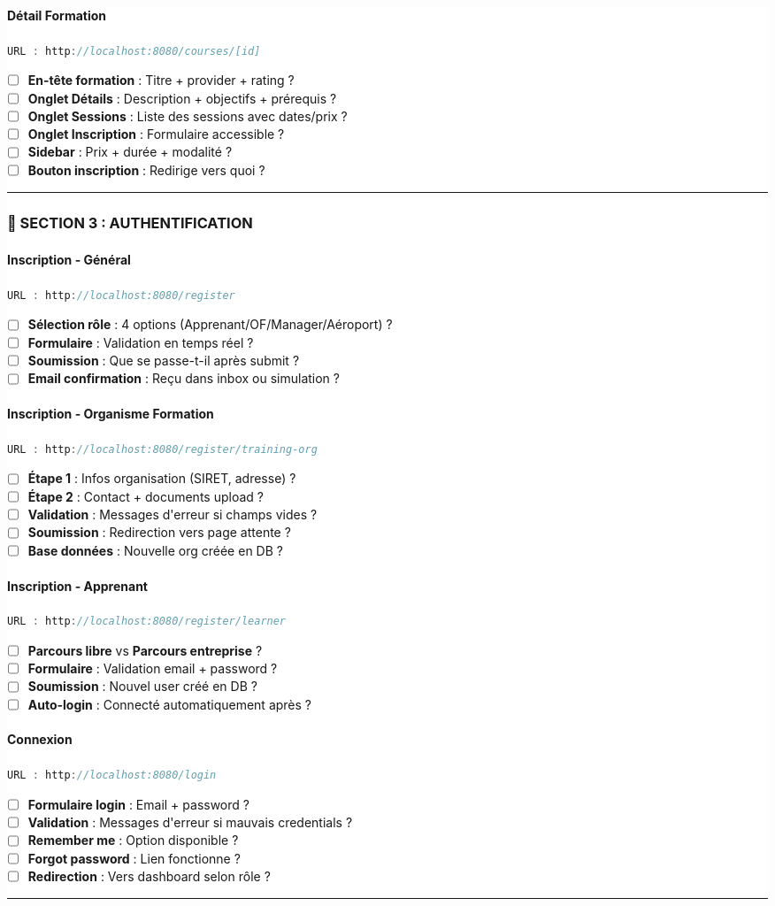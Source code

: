 #### **Détail Formation**
```typescript
URL : http://localhost:8080/courses/[id]
```
- [ ] **En-tête formation** : Titre + provider + rating ?
- [ ] **Onglet Détails** : Description + objectifs + prérequis ?
- [ ] **Onglet Sessions** : Liste des sessions avec dates/prix ?
- [ ] **Onglet Inscription** : Formulaire accessible ?
- [ ] **Sidebar** : Prix + durée + modalité ?
- [ ] **Bouton inscription** : Redirige vers quoi ?

---

### **🔐 SECTION 3 : AUTHENTIFICATION**

#### **Inscription - Général**
```typescript
URL : http://localhost:8080/register
```
- [ ] **Sélection rôle** : 4 options (Apprenant/OF/Manager/Aéroport) ?
- [ ] **Formulaire** : Validation en temps réel ?
- [ ] **Soumission** : Que se passe-t-il après submit ?
- [ ] **Email confirmation** : Reçu dans inbox ou simulation ?

#### **Inscription - Organisme Formation**
```typescript
URL : http://localhost:8080/register/training-org
```
- [ ] **Étape 1** : Infos organisation (SIRET, adresse) ?
- [ ] **Étape 2** : Contact + documents upload ?
- [ ] **Validation** : Messages d'erreur si champs vides ?
- [ ] **Soumission** : Redirection vers page attente ?
- [ ] **Base données** : Nouvelle org créée en DB ?

#### **Inscription - Apprenant**
```typescript
URL : http://localhost:8080/register/learner
```
- [ ] **Parcours libre** vs **Parcours entreprise** ?
- [ ] **Formulaire** : Validation email + password ?
- [ ] **Soumission** : Nouvel user créé en DB ?
- [ ] **Auto-login** : Connecté automatiquement après ?

#### **Connexion**
```typescript
URL : http://localhost:8080/login
```
- [ ] **Formulaire login** : Email + password ?
- [ ] **Validation** : Messages d'erreur si mauvais credentials ?
- [ ] **Remember me** : Option disponible ?
- [ ] **Forgot password** : Lien fonctionne ?
- [ ] **Redirection** : Vers dashboard selon rôle ?

---